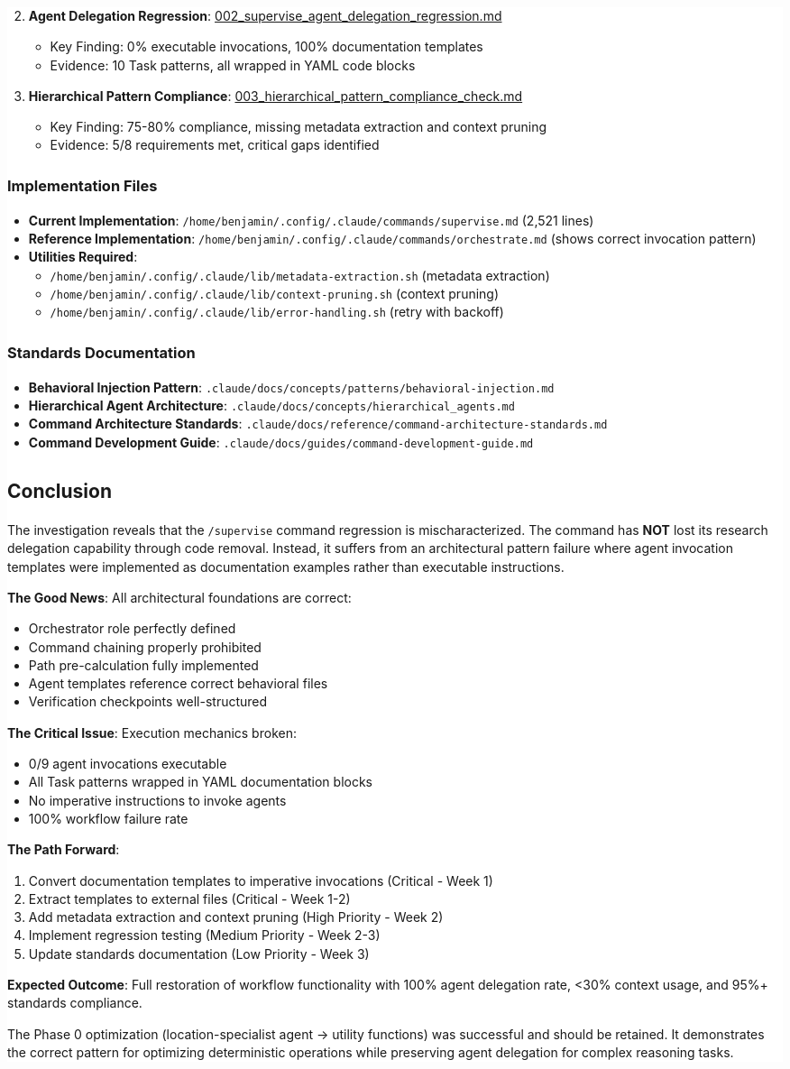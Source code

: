 2. **Agent Delegation Regression**: [002_supervise_agent_delegation_regression.md](./002_supervise_agent_delegation_regression.md)
   - Key Finding: 0% executable invocations, 100% documentation templates
   - Evidence: 10 Task patterns, all wrapped in YAML code blocks

3. **Hierarchical Pattern Compliance**: [003_hierarchical_pattern_compliance_check.md](./003_hierarchical_pattern_compliance_check.md)
   - Key Finding: 75-80% compliance, missing metadata extraction and context pruning
   - Evidence: 5/8 requirements met, critical gaps identified

### Implementation Files
- **Current Implementation**: `/home/benjamin/.config/.claude/commands/supervise.md` (2,521 lines)
- **Reference Implementation**: `/home/benjamin/.config/.claude/commands/orchestrate.md` (shows correct invocation pattern)
- **Utilities Required**:
  - `/home/benjamin/.config/.claude/lib/metadata-extraction.sh` (metadata extraction)
  - `/home/benjamin/.config/.claude/lib/context-pruning.sh` (context pruning)
  - `/home/benjamin/.config/.claude/lib/error-handling.sh` (retry with backoff)

### Standards Documentation
- **Behavioral Injection Pattern**: `.claude/docs/concepts/patterns/behavioral-injection.md`
- **Hierarchical Agent Architecture**: `.claude/docs/concepts/hierarchical_agents.md`
- **Command Architecture Standards**: `.claude/docs/reference/command-architecture-standards.md`
- **Command Development Guide**: `.claude/docs/guides/command-development-guide.md`

## Conclusion

The investigation reveals that the `/supervise` command regression is mischaracterized. The command has **NOT** lost its research delegation capability through code removal. Instead, it suffers from an architectural pattern failure where agent invocation templates were implemented as documentation examples rather than executable instructions.

**The Good News**: All architectural foundations are correct:
- Orchestrator role perfectly defined
- Command chaining properly prohibited
- Path pre-calculation fully implemented
- Agent templates reference correct behavioral files
- Verification checkpoints well-structured

**The Critical Issue**: Execution mechanics broken:
- 0/9 agent invocations executable
- All Task patterns wrapped in YAML documentation blocks
- No imperative instructions to invoke agents
- 100% workflow failure rate

**The Path Forward**:
1. Convert documentation templates to imperative invocations (Critical - Week 1)
2. Extract templates to external files (Critical - Week 1-2)
3. Add metadata extraction and context pruning (High Priority - Week 2)
4. Implement regression testing (Medium Priority - Week 2-3)
5. Update standards documentation (Low Priority - Week 3)

**Expected Outcome**: Full restoration of workflow functionality with 100% agent delegation rate, <30% context usage, and 95%+ standards compliance.

The Phase 0 optimization (location-specialist agent → utility functions) was successful and should be retained. It demonstrates the correct pattern for optimizing deterministic operations while preserving agent delegation for complex reasoning tasks.
